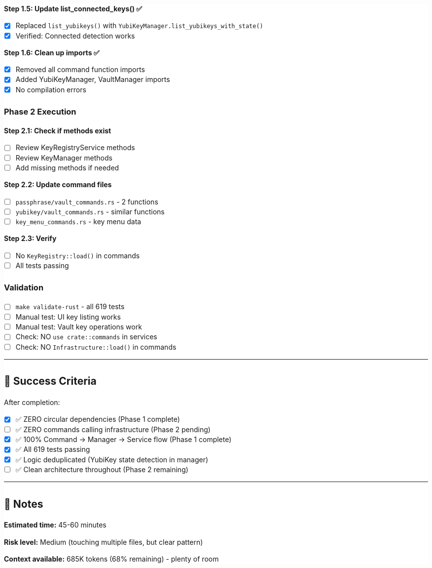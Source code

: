 **Step 1.5: Update list_connected_keys() ✅**
- [x] Replaced `list_yubikeys()` with `YubiKeyManager.list_yubikeys_with_state()`
- [x] Verified: Connected detection works

**Step 1.6: Clean up imports ✅**
- [x] Removed all command function imports
- [x] Added YubiKeyManager, VaultManager imports
- [x] No compilation errors

### Phase 2 Execution

**Step 2.1: Check if methods exist**
- [ ] Review KeyRegistryService methods
- [ ] Review KeyManager methods
- [ ] Add missing methods if needed

**Step 2.2: Update command files**
- [ ] `passphrase/vault_commands.rs` - 2 functions
- [ ] `yubikey/vault_commands.rs` - similar functions
- [ ] `key_menu_commands.rs` - key menu data

**Step 2.3: Verify**
- [ ] No `KeyRegistry::load()` in commands
- [ ] All tests passing

### Validation
- [ ] `make validate-rust` - all 619 tests
- [ ] Manual test: UI key listing works
- [ ] Manual test: Vault key operations work
- [ ] Check: NO `use crate::commands` in services
- [ ] Check: NO `Infrastructure::load()` in commands

---

## 🎯 Success Criteria

After completion:

- [x] ✅ ZERO circular dependencies (Phase 1 complete)
- [ ] ✅ ZERO commands calling infrastructure (Phase 2 pending)
- [x] ✅ 100% Command → Manager → Service flow (Phase 1 complete)
- [x] ✅ All 619 tests passing
- [x] ✅ Logic deduplicated (YubiKey state detection in manager)
- [ ] ✅ Clean architecture throughout (Phase 2 remaining)

---

## 📝 Notes

**Estimated time:** 45-60 minutes

**Risk level:** Medium (touching multiple files, but clear pattern)

**Context available:** 685K tokens (68% remaining) - plenty of room
